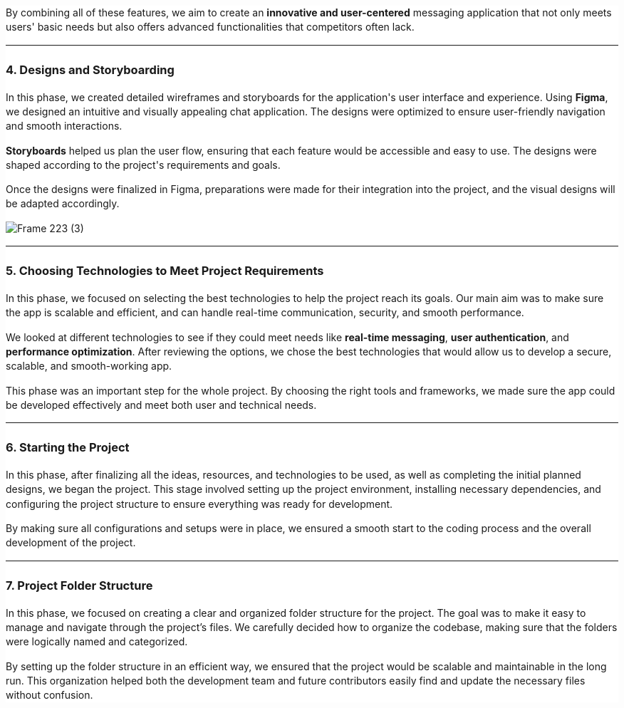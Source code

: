 By combining all of these features, we aim to create an **innovative and user-centered** messaging application that not only meets users' basic needs but also offers advanced functionalities that competitors often lack.  
___

### **4. Designs and Storyboarding**  
In this phase, we created detailed wireframes and storyboards for the application's user interface and experience. Using **Figma**, we designed an intuitive and visually appealing chat application. The designs were optimized to ensure user-friendly navigation and smooth interactions.

**Storyboards** helped us plan the user flow, ensuring that each feature would be accessible and easy to use. The designs were shaped according to the project's requirements and goals.

Once the designs were finalized in Figma, preparations were made for their integration into the project, and the visual designs will be adapted accordingly.

![Frame 223 (3)](https://github.com/user-attachments/assets/ba0f52eb-8409-4942-99b4-880a9745e304)
___

### **5. Choosing Technologies to Meet Project Requirements**
In this phase, we focused on selecting the best technologies to help the project reach its goals. Our main aim was to make sure the app is scalable and efficient, and can handle real-time communication, security, and smooth performance.

We looked at different technologies to see if they could meet needs like **real-time messaging**, **user authentication**, and **performance optimization**. After reviewing the options, we chose the best technologies that would allow us to develop a secure, scalable, and smooth-working app.

This phase was an important step for the whole project. By choosing the right tools and frameworks, we made sure the app could be developed effectively and meet both user and technical needs.
___

### **6. Starting the Project**
In this phase, after finalizing all the ideas, resources, and technologies to be used, as well as completing the initial planned designs, we began the project. This stage involved setting up the project environment, installing necessary dependencies, and configuring the project structure to ensure everything was ready for development.

By making sure all configurations and setups were in place, we ensured a smooth start to the coding process and the overall development of the project.
___

### **7. Project Folder Structure**
In this phase, we focused on creating a clear and organized folder structure for the project. The goal was to make it easy to manage and navigate through the project’s files. We carefully decided how to organize the codebase, making sure that the folders were logically named and categorized.

By setting up the folder structure in an efficient way, we ensured that the project would be scalable and maintainable in the long run. This organization helped both the development team and future contributors easily find and update the necessary files without confusion.
